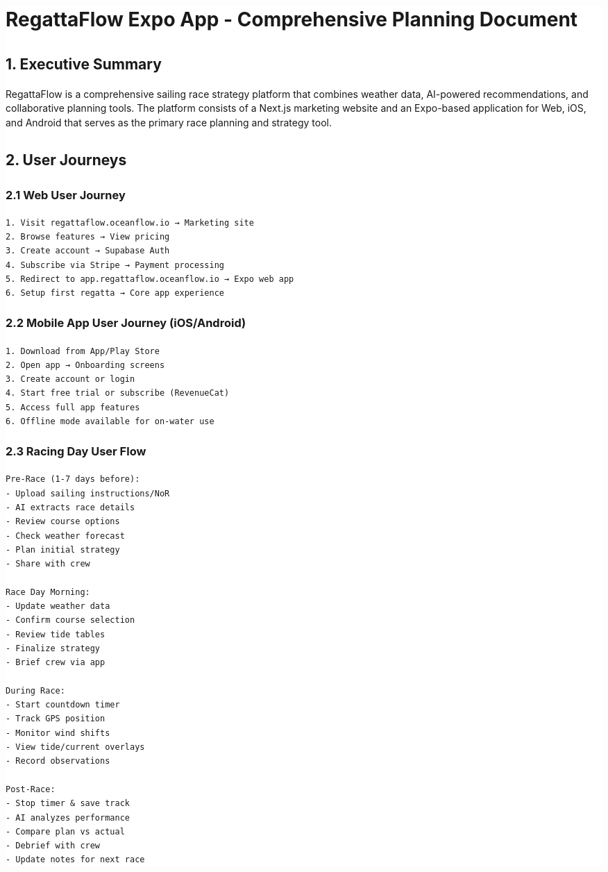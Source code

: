 # RegattaFlow Expo App - Comprehensive Planning Document

## 1. Executive Summary

RegattaFlow is a comprehensive sailing race strategy platform that combines weather data, AI-powered recommendations, and collaborative planning tools. The platform consists of a Next.js marketing website and an Expo-based application for Web, iOS, and Android that serves as the primary race planning and strategy tool.

## 2. User Journeys

### 2.1 Web User Journey
```mermaid
1. Visit regattaflow.oceanflow.io → Marketing site
2. Browse features → View pricing
3. Create account → Supabase Auth
4. Subscribe via Stripe → Payment processing
5. Redirect to app.regattaflow.oceanflow.io → Expo web app
6. Setup first regatta → Core app experience
```

### 2.2 Mobile App User Journey (iOS/Android)
```mermaid
1. Download from App/Play Store
2. Open app → Onboarding screens
3. Create account or login
4. Start free trial or subscribe (RevenueCat)
5. Access full app features
6. Offline mode available for on-water use
```

### 2.3 Racing Day User Flow
```
Pre-Race (1-7 days before):
- Upload sailing instructions/NoR
- AI extracts race details
- Review course options
- Check weather forecast
- Plan initial strategy
- Share with crew

Race Day Morning:
- Update weather data
- Confirm course selection
- Review tide tables
- Finalize strategy
- Brief crew via app

During Race:
- Start countdown timer
- Track GPS position
- Monitor wind shifts
- View tide/current overlays
- Record observations

Post-Race:
- Stop timer & save track
- AI analyzes performance
- Compare plan vs actual
- Debrief with crew
- Update notes for next race
```
